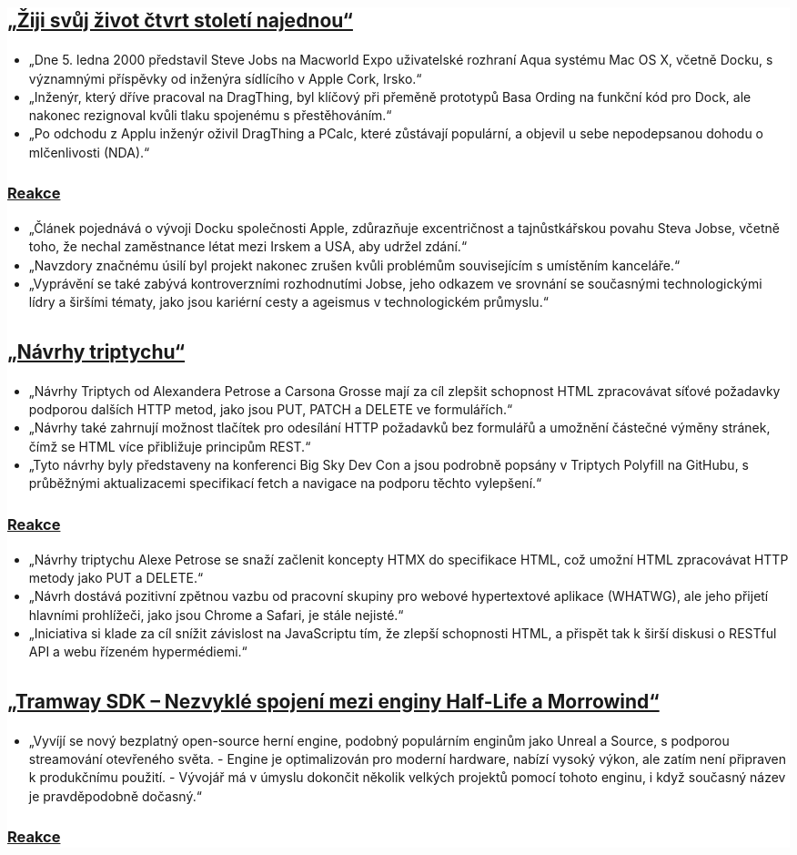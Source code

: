 ## [„Žiji svůj život čtvrt století najednou“](https://tla.systems/blog/2025/01/04/i-live-my-life-a-quarter-century-at-a-time/)

- „Dne 5. ledna 2000 představil Steve Jobs na Macworld Expo uživatelské rozhraní Aqua systému Mac OS X, včetně Docku, s významnými příspěvky od inženýra sídlícího v Apple Cork, Irsko.“
- „Inženýr, který dříve pracoval na DragThing, byl klíčový při přeměně prototypů Basa Ording na funkční kód pro Dock, ale nakonec rezignoval kvůli tlaku spojenému s přestěhováním.“
- „Po odchodu z Applu inženýr oživil DragThing a PCalc, které zůstávají populární, a objevil u sebe nepodepsanou dohodu o mlčenlivosti (NDA).“

### [Reakce](https://news.ycombinator.com/item?id=42616699)

- „Článek pojednává o vývoji Docku společnosti Apple, zdůrazňuje excentričnost a tajnůstkářskou povahu Steva Jobse, včetně toho, že nechal zaměstnance létat mezi Irskem a USA, aby udržel zdání.“
- „Navzdory značnému úsilí byl projekt nakonec zrušen kvůli problémům souvisejícím s umístěním kanceláře.“
- „Vyprávění se také zabývá kontroverzními rozhodnutími Jobse, jeho odkazem ve srovnání se současnými technologickými lídry a širšími tématy, jako jsou kariérní cesty a ageismus v technologickém průmyslu.“

## [„Návrhy triptychu“](https://alexanderpetros.com/triptych/)

- „Návrhy Triptych od Alexandera Petrose a Carsona Grosse mají za cíl zlepšit schopnost HTML zpracovávat síťové požadavky podporou dalších HTTP metod, jako jsou PUT, PATCH a DELETE ve formulářích.“
- „Návrhy také zahrnují možnost tlačítek pro odesílání HTTP požadavků bez formulářů a umožnění částečné výměny stránek, čímž se HTML více přibližuje principům REST.“
- „Tyto návrhy byly představeny na konferenci Big Sky Dev Con a jsou podrobně popsány v Triptych Polyfill na GitHubu, s průběžnými aktualizacemi specifikací fetch a navigace na podporu těchto vylepšení.“

### [Reakce](https://news.ycombinator.com/item?id=42615646)

- „Návrhy triptychu Alexe Petrose se snaží začlenit koncepty HTMX do specifikace HTML, což umožní HTML zpracovávat HTTP metody jako PUT a DELETE.“
- „Návrh dostává pozitivní zpětnou vazbu od pracovní skupiny pro webové hypertextové aplikace (WHATWG), ale jeho přijetí hlavními prohlížeči, jako jsou Chrome a Safari, je stále nejisté.“
- „Iniciativa si klade za cíl snížit závislost na JavaScriptu tím, že zlepší schopnosti HTML, a přispět tak k širší diskusi o RESTful API a webu řízeném hypermédiemi.“

## [„Tramway SDK – Nezvyklé spojení mezi enginy Half-Life a Morrowind“](https://racenis.github.io/tram-sdk/why.html)

- „Vyvíjí se nový bezplatný open-source herní engine, podobný populárním enginům jako Unreal a Source, s podporou streamování otevřeného světa. - Engine je optimalizován pro moderní hardware, nabízí vysoký výkon, ale zatím není připraven k produkčnímu použití. - Vývojář má v úmyslu dokončit několik velkých projektů pomocí tohoto enginu, i když současný název je pravděpodobně dočasný.“

### [Reakce](https://news.ycombinator.com/item?id=42624116)
